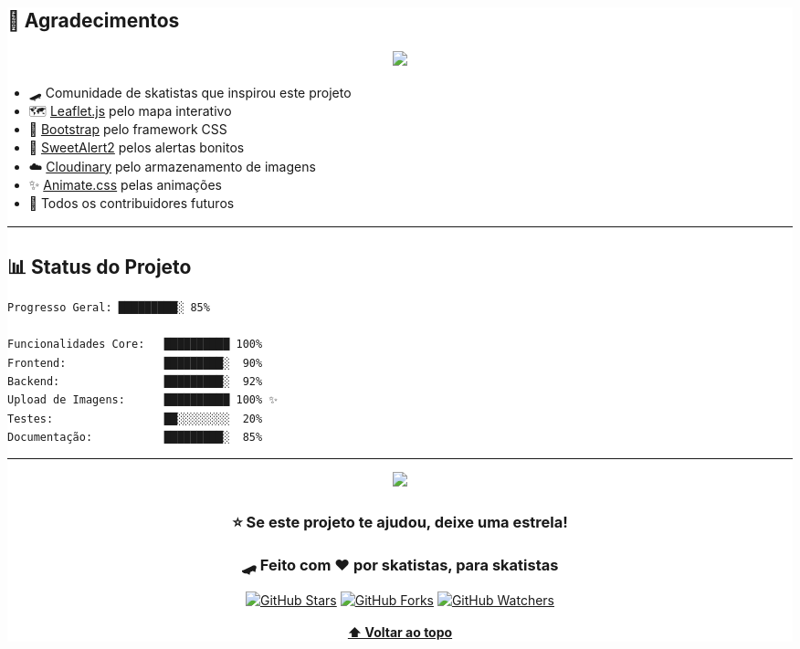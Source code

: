 
## 🙏 Agradecimentos

<div align="center">
<img src="https://user-images.githubusercontent.com/74038190/216122041-518ac897-8d92-4c6b-9b3f-ca01dcaf38ee.png" width="100">
</div>

- 🛹 Comunidade de skatistas que inspirou este projeto
- 🗺️ [Leaflet.js](https://leafletjs.com/) pelo mapa interativo
- 🎨 [Bootstrap](https://getbootstrap.com/) pelo framework CSS
- 💫 [SweetAlert2](https://sweetalert2.github.io/) pelos alertas bonitos
- ☁️ [Cloudinary](https://cloudinary.com/) pelo armazenamento de imagens
- ✨ [Animate.css](https://animate.style/) pelas animações
- 🤝 Todos os contribuidores futuros

---

## 📊 Status do Projeto

```
Progresso Geral: █████████░ 85%

Funcionalidades Core:   ██████████ 100%
Frontend:               █████████░  90%
Backend:                █████████░  92%
Upload de Imagens:      ██████████ 100% ✨
Testes:                 ██░░░░░░░░  20%
Documentação:           █████████░  85%
```

---

<div align="center">

<img src="https://user-images.githubusercontent.com/74038190/212284100-561aa473-3905-4a80-b561-0d28506553ee.gif" width="600">

### ⭐ Se este projeto te ajudou, deixe uma estrela!

### 🛹 Feito com ❤️ por skatistas, para skatistas

[![GitHub Stars](https://img.shields.io/github/stars/DeathHapyness/ridemap?style=social)](https://github.com/DeathHapyness/ridemap/stargazers)
[![GitHub Forks](https://img.shields.io/github/forks/DeathHapyness/ridemap?style=social)](https://github.com/DeathHapyness/ridemap/network/members)
[![GitHub Watchers](https://img.shields.io/github/watchers/DeathHapyness/ridemap?style=social)](https://github.com/DeathHapyness/ridemap/watchers)

**[⬆ Voltar ao topo](#-ridemap)**

</div>
